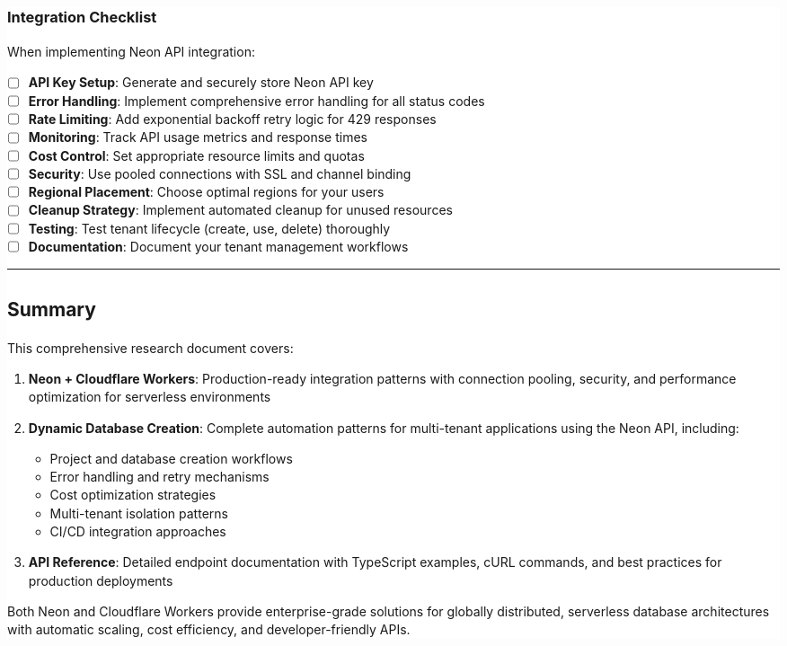 ### Integration Checklist

When implementing Neon API integration:

- [ ] **API Key Setup**: Generate and securely store Neon API key
- [ ] **Error Handling**: Implement comprehensive error handling for all status codes
- [ ] **Rate Limiting**: Add exponential backoff retry logic for 429 responses
- [ ] **Monitoring**: Track API usage metrics and response times
- [ ] **Cost Control**: Set appropriate resource limits and quotas
- [ ] **Security**: Use pooled connections with SSL and channel binding
- [ ] **Regional Placement**: Choose optimal regions for your users
- [ ] **Cleanup Strategy**: Implement automated cleanup for unused resources
- [ ] **Testing**: Test tenant lifecycle (create, use, delete) thoroughly
- [ ] **Documentation**: Document your tenant management workflows

---

## Summary

This comprehensive research document covers:

1. **Neon + Cloudflare Workers**: Production-ready integration patterns with connection pooling, security, and performance optimization for serverless environments

2. **Dynamic Database Creation**: Complete automation patterns for multi-tenant applications using the Neon API, including:
   - Project and database creation workflows
   - Error handling and retry mechanisms  
   - Cost optimization strategies
   - Multi-tenant isolation patterns
   - CI/CD integration approaches

3. **API Reference**: Detailed endpoint documentation with TypeScript examples, cURL commands, and best practices for production deployments

Both Neon and Cloudflare Workers provide enterprise-grade solutions for globally distributed, serverless database architectures with automatic scaling, cost efficiency, and developer-friendly APIs.
